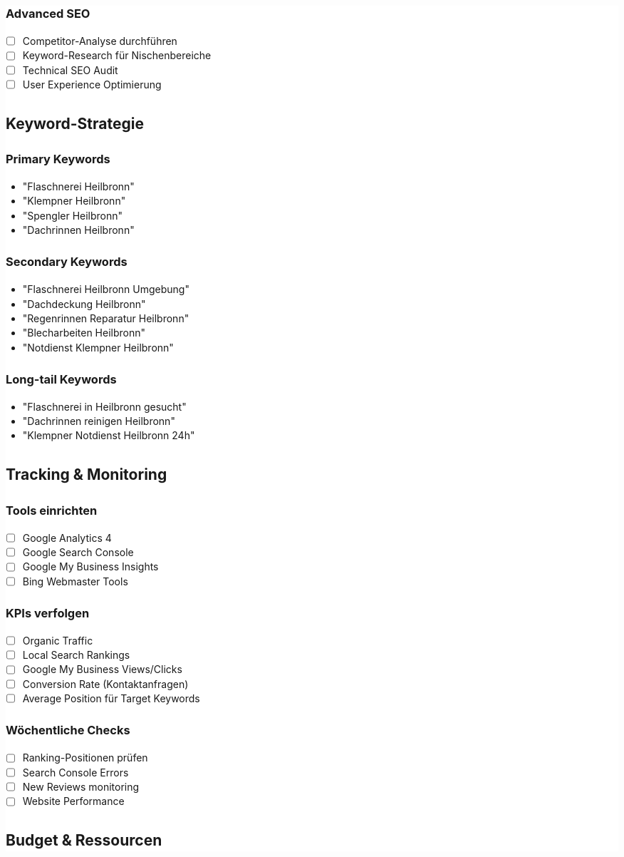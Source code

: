 ### Advanced SEO
- [ ] Competitor-Analyse durchführen
- [ ] Keyword-Research für Nischenbereiche
- [ ] Technical SEO Audit
- [ ] User Experience Optimierung

## Keyword-Strategie

### Primary Keywords
- "Flaschnerei Heilbronn"
- "Klempner Heilbronn"
- "Spengler Heilbronn"
- "Dachrinnen Heilbronn"

### Secondary Keywords
- "Flaschnerei Heilbronn Umgebung"
- "Dachdeckung Heilbronn"
- "Regenrinnen Reparatur Heilbronn"
- "Blecharbeiten Heilbronn"
- "Notdienst Klempner Heilbronn"

### Long-tail Keywords
- "Flaschnerei in Heilbronn gesucht"
- "Dachrinnen reinigen Heilbronn"
- "Klempner Notdienst Heilbronn 24h"

## Tracking & Monitoring

### Tools einrichten
- [ ] Google Analytics 4
- [ ] Google Search Console
- [ ] Google My Business Insights
- [ ] Bing Webmaster Tools

### KPIs verfolgen
- [ ] Organic Traffic
- [ ] Local Search Rankings
- [ ] Google My Business Views/Clicks
- [ ] Conversion Rate (Kontaktanfragen)
- [ ] Average Position für Target Keywords

### Wöchentliche Checks
- [ ] Ranking-Positionen prüfen
- [ ] Search Console Errors
- [ ] New Reviews monitoring
- [ ] Website Performance

## Budget & Ressourcen
